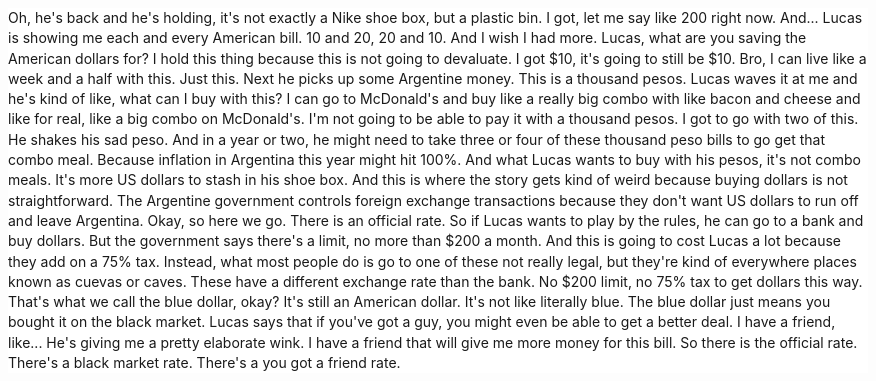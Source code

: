 Oh, he's back and he's holding,
it's not exactly a Nike shoe box,
but a plastic bin.
I got, let me say like 200 right now.
And...
Lucas is showing me each and every American bill.
10 and 20, 20 and 10.
And I wish I had more.
Lucas, what are you saving the American dollars for?
I hold this thing because this is not going to devaluate.
I got $10, it's going to still be $10.
Bro, I can live like a week and a half with this.
Just this.
Next he picks up some Argentine money.
This is a thousand pesos.
Lucas waves it at me and he's kind of like,
what can I buy with this?
I can go to McDonald's and buy like a really big combo
with like bacon and cheese and like for real,
like a big combo on McDonald's.
I'm not going to be able to pay it with a thousand pesos.
I got to go with two of this.
He shakes his sad peso.
And in a year or two,
he might need to take three or four
of these thousand peso bills to go get that combo meal.
Because inflation in Argentina this year might hit 100%.
And what Lucas wants to buy with his pesos,
it's not combo meals.
It's more US dollars to stash in his shoe box.
And this is where the story gets kind of weird
because buying dollars is not straightforward.
The Argentine government
controls foreign exchange transactions
because they don't want US dollars
to run off and leave Argentina.
Okay, so here we go.
There is an official rate.
So if Lucas wants to play by the rules,
he can go to a bank and buy dollars.
But the government says there's a limit,
no more than $200 a month.
And this is going to cost Lucas a lot
because they add on a 75% tax.
Instead, what most people do is go to one of these
not really legal,
but they're kind of everywhere places
known as cuevas or caves.
These have a different exchange rate than the bank.
No $200 limit, no 75% tax to get dollars this way.
That's what we call the blue dollar, okay?
It's still an American dollar.
It's not like literally blue.
The blue dollar just means you bought it
on the black market.
Lucas says that if you've got a guy,
you might even be able to get a better deal.
I have a friend, like...
He's giving me a pretty elaborate wink.
I have a friend that will give me more money
for this bill.
So there is the official rate.
There's a black market rate.
There's a you got a friend rate.